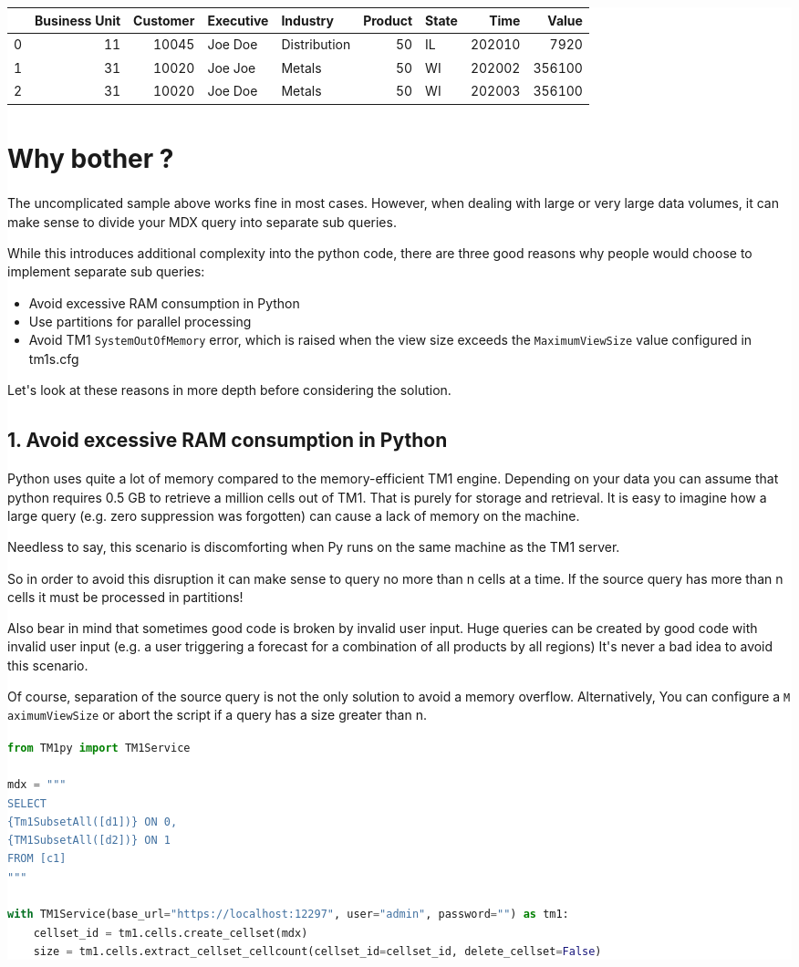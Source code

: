 |    |   Business Unit |   Customer | Executive | Industry     |   Product | State   |   Time |   Value |
|---:|----------------:|-----------:|:----------|:-------------|----------:|:--------|-------:|--------:|
|  0 |              11 |      10045 | Joe Doe   | Distribution |        50 | IL      | 202010 |    7920 |
|  1 |              31 |      10020 | Joe Joe   | Metals       |        50 | WI      | 202002 |  356100 |
|  2 |              31 |      10020 | Joe Doe   | Metals       |        50 | WI      | 202003 |  356100 |

# Why bother ?

The uncomplicated sample above works fine in most cases. However, when dealing with large or very large data volumes, it
can make sense to divide your MDX query into separate sub queries.

While this introduces additional complexity into the python code, there are three good reasons why people would choose
to implement separate sub queries:

- Avoid excessive RAM consumption in Python
- Use partitions for parallel processing
- Avoid TM1 `SystemOutOfMemory` error, which is raised when the view size exceeds the `MaximumViewSize` value configured
  in tm1s.cfg

Let's look at these reasons in more depth before considering the solution.


<a name="1-avoid-excessive-ram-consumption-in-python"></a>
## 1. Avoid excessive RAM consumption in Python

Python uses quite a lot of memory compared to the memory-efficient TM1 engine. Depending on your data you can assume
that python requires 0.5 GB to retrieve a million cells out of TM1. That is purely for storage and retrieval. It is easy
to imagine how a large query (e.g. zero suppression was forgotten) can cause a lack of memory on the machine.

Needless to say, this scenario is discomforting when Py runs on the same machine as the TM1 server.

So in order to avoid this disruption it can make sense to query no more than n cells at a time. If the source query has
more than n cells it must be processed in partitions!

Also bear in mind that sometimes good code is broken by invalid user input. Huge queries can be created by good code
with invalid user input (e.g. a user triggering a forecast for a combination of all products by all regions)
It's never a bad idea to avoid this scenario.

Of course, separation of the source query is not the only solution to avoid a memory overflow. Alternatively, You can
configure a `MaximumViewSize` or abort the script if a query has a size greater than n.

``` python
from TM1py import TM1Service

mdx = """
SELECT 
{Tm1SubsetAll([d1])} ON 0,
{TM1SubsetAll([d2])} ON 1
FROM [c1]
"""

with TM1Service(base_url="https://localhost:12297", user="admin", password="") as tm1:
    cellset_id = tm1.cells.create_cellset(mdx)
    size = tm1.cells.extract_cellset_cellcount(cellset_id=cellset_id, delete_cellset=False)

```